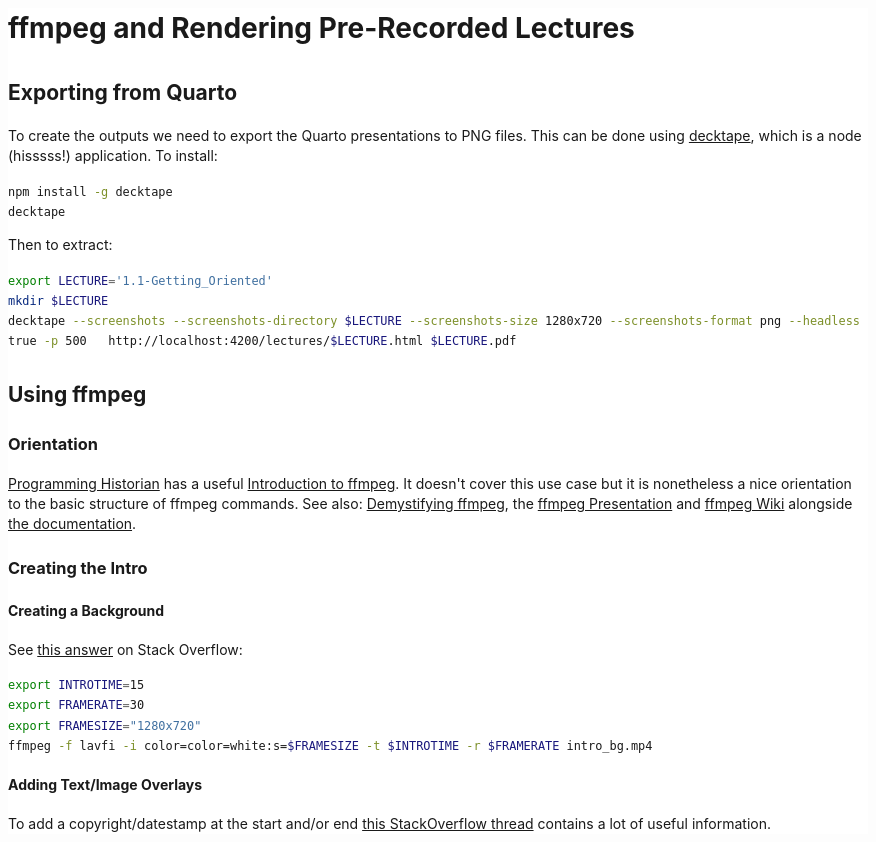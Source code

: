 # ffmpeg and Rendering Pre-Recorded Lectures

## Exporting from Quarto

To create the outputs we need to export the Quarto presentations to PNG files. This can be done using [decktape](https://github.com/astefanutti/decktape), which is a node (hisssss!) application. To install:

```bash
npm install -g decktape
decktape
```

Then to extract:

```bash
export LECTURE='1.1-Getting_Oriented'
mkdir $LECTURE
decktape --screenshots --screenshots-directory $LECTURE --screenshots-size 1280x720 --screenshots-format png --headless true -p 500   http://localhost:4200/lectures/$LECTURE.html $LECTURE.pdf
```

## Using ffmpeg

### Orientation

[Programming Historian](https://programminghistorian.org/) has a useful [Introduction to ffmpeg](https://programminghistorian.org/en/lessons/introduction-to-ffmpeg#basic-structure-and-syntax-of-ffmpeg-commands). It doesn't cover this use case but it is nonetheless a nice orientation to the basic structure of ffmpeg commands. See also: [Demystifying ffmpeg](https://github.com/privatezero/NDSR/blob/master/Demystifying_FFmpeg_Slides.pdf), the [ffmpeg Presentation](https://docs.google.com/presentation/d/1NuusF948E6-gNTN04Lj0YHcVV9-30PTvkh_7mqyPPv4/present?ueb=true&slide=id.g2974defaca_0_231) and [ffmpeg Wiki](https://trac.ffmpeg.org/wiki/WikiStart) alongside [the documentation](https://www.ffmpeg.org/ffmpeg.html). 

### Creating the Intro

#### Creating a Background

See [this answer](https://stackoverflow.com/questions/36962458/making-a-green-screen-background-in-ffmpeg) on Stack Overflow:

```bash
export INTROTIME=15
export FRAMERATE=30
export FRAMESIZE="1280x720"
ffmpeg -f lavfi -i color=color=white:s=$FRAMESIZE -t $INTROTIME -r $FRAMERATE intro_bg.mp4
```

#### Adding Text/Image Overlays

To add a copyright/datestamp at the start and/or end [this StackOverflow thread](https://stackoverflow.com/questions/17623676/text-on-video-ffmpeg) contains a lot of useful information.
